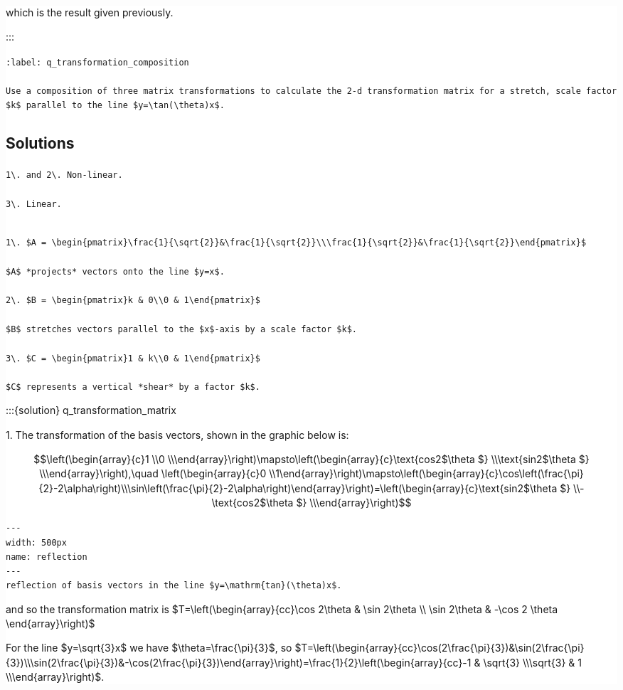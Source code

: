 which is the result given previously.

:::

```{exercise}
:label: q_transformation_composition

Use a composition of three matrix transformations to calculate the 2-d transformation matrix for a stretch, scale factor $k$ parallel to the line $y=\tan(\theta)x$.
```

## Solutions

```{solution} q_linear_transformations
1\. and 2\. Non-linear.

3\. Linear.
```

```{solution} q_geometrical_description

1\. $A = \begin{pmatrix}\frac{1}{\sqrt{2}}&\frac{1}{\sqrt{2}}\\\frac{1}{\sqrt{2}}&\frac{1}{\sqrt{2}}\end{pmatrix}$

$A$ *projects* vectors onto the line $y=x$.

2\. $B = \begin{pmatrix}k & 0\\0 & 1\end{pmatrix}$

$B$ stretches vectors parallel to the $x$-axis by a scale factor $k$.

3\. $C = \begin{pmatrix}1 & k\\0 & 1\end{pmatrix}$

$C$ represents a vertical *shear* by a factor $k$.
```

:::{solution} q_transformation_matrix

1\. The transformation of the basis vectors, shown in the graphic below is:

$$\left(\begin{array}{c}1 \\0 \\\end{array}\right)\mapsto\left(\begin{array}{c}\text{cos2$\theta $} \\\text{sin2$\theta $} \\\end{array}\right),\quad \left(\begin{array}{c}0 \\1\end{array}\right)\mapsto\left(\begin{array}{c}\cos\left(\frac{\pi}{2}-2\alpha\right)\\\sin\left(\frac{\pi}{2}-2\alpha\right)\end{array}\right)=\left(\begin{array}{c}\text{sin2$\theta $} \\-\text{cos2$\theta $} \\\end{array}\right)$$

```{figure} refl.png
---
width: 500px
name: reflection
---
reflection of basis vectors in the line $y=\mathrm{tan}(\theta)x$.
```

and so the transformation matrix is $T=\left(\begin{array}{cc}\cos 2\theta & \sin 2\theta \\ \sin 2\theta & -\cos 2 \theta \end{array}\right)$

For the line $y=\sqrt{3}x$ we have $\theta=\frac{\pi}{3}$, so $T=\left(\begin{array}{cc}\cos(2\frac{\pi}{3})&\sin(2\frac{\pi}{3})\\\sin(2\frac{\pi}{3})&-\cos(2\frac{\pi}{3})\end{array}\right)=\frac{1}{2}\left(\begin{array}{cc}-1 & \sqrt{3} \\\sqrt{3} & 1 \\\end{array}\right)$.
